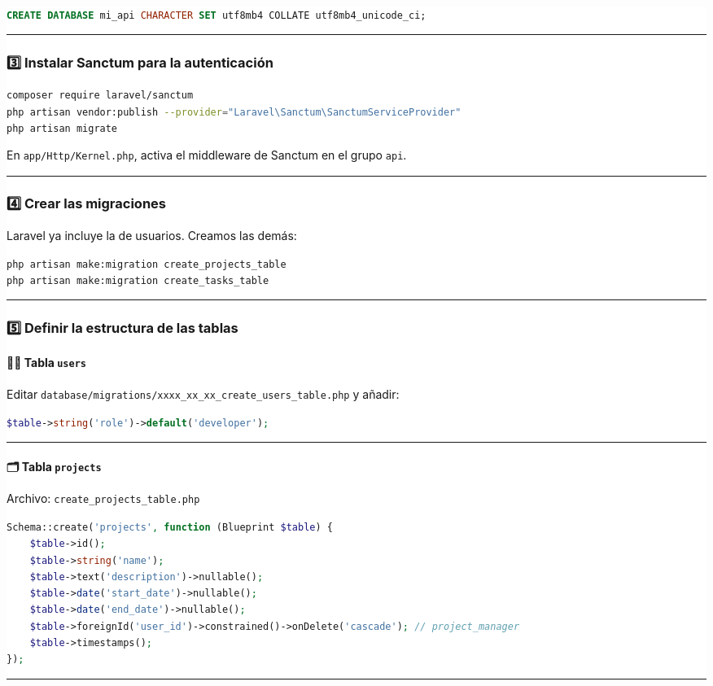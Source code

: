 ```sql
CREATE DATABASE mi_api CHARACTER SET utf8mb4 COLLATE utf8mb4_unicode_ci;
```

---

### 3️⃣ Instalar Sanctum para la autenticación

```bash
composer require laravel/sanctum
php artisan vendor:publish --provider="Laravel\Sanctum\SanctumServiceProvider"
php artisan migrate
```

En `app/Http/Kernel.php`, activa el middleware de Sanctum en el grupo `api`.

---

### 4️⃣ Crear las migraciones

Laravel ya incluye la de usuarios. Creamos las demás:

```bash
php artisan make:migration create_projects_table
php artisan make:migration create_tasks_table
```

---

### 5️⃣ Definir la estructura de las tablas

#### 🧍‍♂️ Tabla `users`

Editar `database/migrations/xxxx_xx_xx_create_users_table.php` y añadir:

```php
$table->string('role')->default('developer');
```

---

#### 🗂 Tabla `projects`

Archivo: `create_projects_table.php`

```php
Schema::create('projects', function (Blueprint $table) {
    $table->id();
    $table->string('name');
    $table->text('description')->nullable();
    $table->date('start_date')->nullable();
    $table->date('end_date')->nullable();
    $table->foreignId('user_id')->constrained()->onDelete('cascade'); // project_manager
    $table->timestamps();
});
```

---